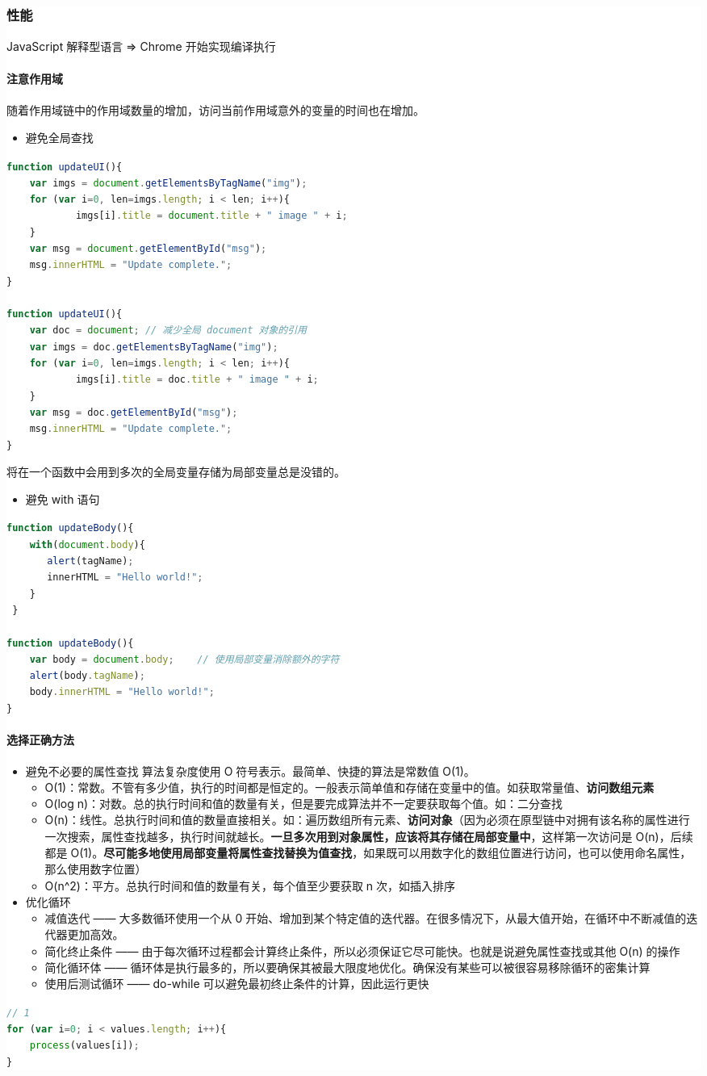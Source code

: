 ### 性能
JavaScript 解释型语言 => Chrome 开始实现编译执行

#### 注意作用域
随着作用域链中的作用域数量的增加，访问当前作用域意外的变量的时间也在增加。

- 避免全局查找
```javascript
function updateUI(){
    var imgs = document.getElementsByTagName("img");
    for (var i=0, len=imgs.length; i < len; i++){
            imgs[i].title = document.title + " image " + i;
    }
    var msg = document.getElementById("msg");
    msg.innerHTML = "Update complete.";
}

function updateUI(){
    var doc = document; // 减少全局 document 对象的引用
    var imgs = doc.getElementsByTagName("img");
    for (var i=0, len=imgs.length; i < len; i++){
            imgs[i].title = doc.title + " image " + i;
    }
    var msg = doc.getElementById("msg");
    msg.innerHTML = "Update complete.";
}
```

将在一个函数中会用到多次的全局变量存储为局部变量总是没错的。

- 避免 with 语句
```javascript
function updateBody(){
    with(document.body){
       alert(tagName);
       innerHTML = "Hello world!";
    }
 }

function updateBody(){
    var body = document.body;    // 使用局部变量消除额外的字符
    alert(body.tagName);
    body.innerHTML = "Hello world!";
}
```

#### 选择正确方法
- 避免不必要的属性查找
算法复杂度使用 O 符号表示。最简单、快捷的算法是常数值 O(1)。
    - O(1)：常数。不管有多少值，执行的时间都是恒定的。一般表示简单值和存储在变量中的值。如获取常量值、**访问数组元素**
    - O(log n)：对数。总的执行时间和值的数量有关，但是要完成算法并不一定要获取每个值。如：二分查找
    - O(n)：线性。总执行时间和值的数量直接相关。如：遍历数组所有元素、**访问对象**（因为必须在原型链中对拥有该名称的属性进行一次搜索，属性查找越多，执行时间就越长。**一旦多次用到对象属性，应该将其存储在局部变量中**，这样第一次访问是 O(n)，后续都是 O(1)。**尽可能多地使用局部变量将属性查找替换为值查找**，如果既可以用数字化的数组位置进行访问，也可以使用命名属性，那么使用数字位置）
    - O(n^2)：平方。总执行时间和值的数量有关，每个值至少要获取 n 次，如插入排序
- 优化循环
    - 减值迭代 —— 大多数循环使用一个从 0 开始、增加到某个特定值的迭代器。在很多情况下，从最大值开始，在循环中不断减值的迭代器更加高效。
    - 简化终止条件 —— 由于每次循环过程都会计算终止条件，所以必须保证它尽可能快。也就是说避免属性查找或其他 O(n) 的操作
    - 简化循环体 —— 循环体是执行最多的，所以要确保其被最大限度地优化。确保没有某些可以被很容易移除循环的密集计算
    - 使用后测试循环 —— do-while 可以避免最初终止条件的计算，因此运行更快
```javascript
// 1
for (var i=0; i < values.length; i++){
    process(values[i]);
}
```